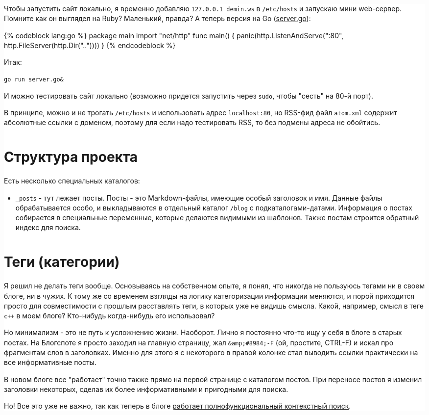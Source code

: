 Чтобы запустить сайт локально, я временно добавляю `127.0.0.1 demin.ws` в `/etc/hosts` и запускаю мини web-сервер. Помните как он выглядел на Ruby? Маленький, правда? А теперь версия на Go ([server.go][]):

{% codeblock lang:go %}
package main
import "net/http"
func main() {
  panic(http.ListenAndServe(":80", http.FileServer(http.Dir(".."))))
}
{% endcodeblock %}

[server.go]: https://github.com/begoon/begoon.github.com/blob/master/_engine/server.go

Итак:

    go run server.go&

И можно тестировать сайт локально (возможно придется запустить через `sudo`, чтобы "сесть" на 80-й порт).

В принципе, можно и не трогать `/etc/hosts` и использовать адрес `localhost:80`, но RSS-фид файл `atom.xml` содержит абсолютные ссылки c доменом, поэтому для если надо тестировать RSS, то без подмены адреса не обойтись.

# Структура проекта

Есть несколько специальных каталогов:

* `_posts` - тут лежает посты. Посты - это Markdown-файлы, имеющие особый заголовок и имя. Данные файлы обрабатывается особо, и выкладываются в отдельный каталог `/blog` с подкаталогами-датами. Информация о постах собирается в специальные переменные, которые делаются видимыми из шаблонов. Также постам строится обратный индекс для поиска.




# Теги (категории)

Я решил не делать теги вообще. Основываясь на собственном опыте, я понял, что никогда не пользуюсь тегами ни в своем блоге, ни в чужих. К тому же со временем взгляды на логику категоризации информации меняются, и порой приходится просто для совместимости с прошлым расставлять теги, в которых уже не видишь смысла. Какой, например, смысл в теге `c++` в моем блоге? Кто-нибудь когда-нибудь его использовал?

Но минимализм - это не путь к усложнению жизни. Наоборот. Лично я постоянно что-то ищу у себя в блоге в старых постах. На Блогспоте я просто заходил на главную страницу, жал `&amp;#8984;-F` (ой, простите, CTRL-F) и искал про фрагментам слов в заголовках. Именно для этого я с некоторого в правой колонке стал выводить ссылки практически на все информативные посты.

В новом блоге все "работает" точно также прямо на первой странице с каталогом постов. При переносе постов я изменил заголовки некоторых, сделав их более информативными и пригодными для поиска.

Но! Все это уже не важно, так как теперь в блоге [работает полнофункциональный контекстный поиск][В блоге работает поиск].

[В блоге работает поиск]: /blog/russian/2012/04/10/search-in-this-blog/


[Яйца всмятку, сэр!]: http://english-eggs.blogspot.com
[ReST]: http://docutils.sourceforge.net/rst.html
[googlecl]: http://code.google.com/p/googlecl/
[Doku Wiki]: http://www.dokuwiki.org/dokuwiki
[vak.ru]: http://vak.ru/doku.php/proj
[Электронная записная книга TiddlyWiki]: /blog/russian/2009/11/28/tiddly-wiki/
[Spotlight]: http://en.wikipedia.org/wiki/Spotlight_(software)
[Rich Signell's Work Log]: http://rsignell.tiddlyspot.com/
[tiddlyspot]: http://tiddlyspot.com/
[Disqus]: http://disqus.com
[Jekyll]: http://jekyllrb.com/
[Octopress]: http://octopress.org/
[библиотека для Markdown]: https://github.com/russross/blackfriday
[Проект demin.ws]: https://github.com/begoon/begoon.github.com
[Templates in Go]: http://weekly.golang.org/pkg/text/template/
[корень]: https://github.com/begoon/begoon.github.com
[_engine]: https://github.com/begoon/begoon.github.com/tree/master/_engine/
[pygments]: http://pygments.org/
[русская титульная страница]: https://github.com/begoon/begoon.github.com/blob/master/_engine/_site/index.html
[GNU Source-highlight]: http://www.gnu.org/software/src-highlite/
[Highlight]: http://www.andre-simon.de/doku/highlight/en/highlight.html
[Adding Color to the Console: Pygments vs. Source-highlight]: http://petereisentraut.blogspot.co.uk/2009/07/adding-color-to-console-pygments-vs.html
[main.go]: https://github.com/begoon/begoon.github.com/blob/master/_engine/main.go